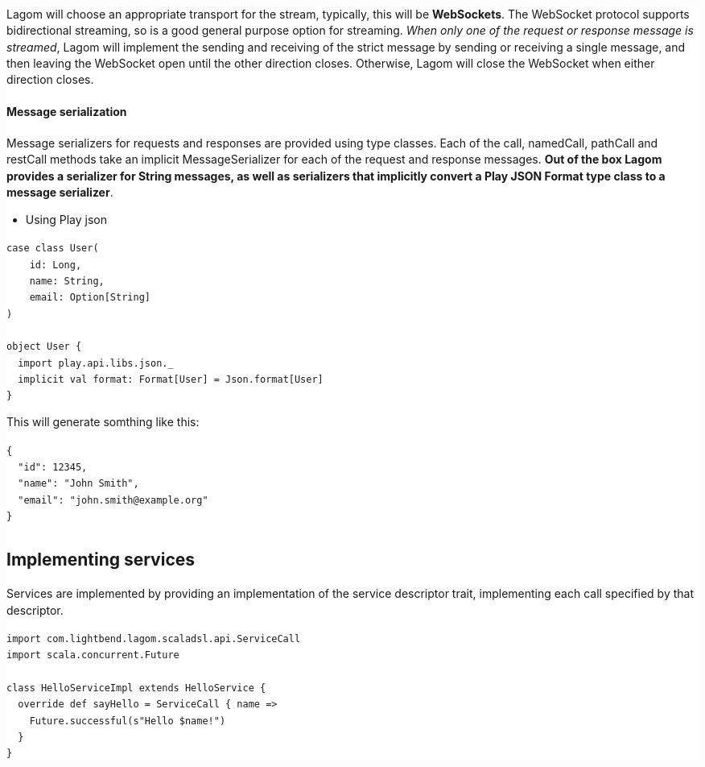 Lagom will choose an appropriate transport for the stream, typically, this will be **WebSockets**. The WebSocket protocol supports bidirectional streaming, so is a good general purpose option for streaming. *When only one of the request or response message is streamed*, Lagom will implement the sending and receiving of the strict message by sending or receiving a single message, and then leaving the WebSocket open until the other direction closes. Otherwise, Lagom will close the WebSocket when either direction closes.

#### Message serialization

Message serializers for requests and responses are provided using type classes. Each of the call, namedCall, pathCall and restCall methods take an implicit MessageSerializer for each of the request and response messages. **Out of the box Lagom provides a serializer for String messages, as well as serializers that implicitly convert a Play JSON Format type class to a message serializer**.

* Using Play json

~~~
case class User(
    id: Long,
    name: String,
    email: Option[String]
)

object User {
  import play.api.libs.json._
  implicit val format: Format[User] = Json.format[User]
}
~~~

This will generate somthing like this:

~~~
{
  "id": 12345,
  "name": "John Smith",
  "email": "john.smith@example.org"
}
~~~


## Implementing services

Services are implemented by providing an implementation of the service descriptor trait, implementing each call specified by that descriptor.

~~~
import com.lightbend.lagom.scaladsl.api.ServiceCall
import scala.concurrent.Future

class HelloServiceImpl extends HelloService {
  override def sayHello = ServiceCall { name =>
    Future.successful(s"Hello $name!")
  }
}
~~~

